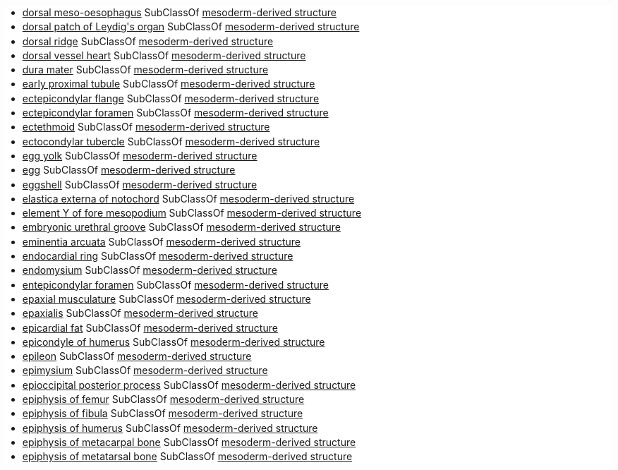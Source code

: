  * [dorsal meso-oesophagus](../../UBERON/23/UBERON_0006223.md) SubClassOf [mesoderm-derived structure](../../UBERON/20/UBERON_0004120.md)
 * [dorsal patch of Leydig's organ](../../UBERON/51/UBERON_0010051.md) SubClassOf [mesoderm-derived structure](../../UBERON/20/UBERON_0004120.md)
 * [dorsal ridge](../../UBERON/73/UBERON_4200173.md) SubClassOf [mesoderm-derived structure](../../UBERON/20/UBERON_0004120.md)
 * [dorsal vessel heart](../../UBERON/30/UBERON_0015230.md) SubClassOf [mesoderm-derived structure](../../UBERON/20/UBERON_0004120.md)
 * [dura mater](../../UBERON/63/UBERON_0002363.md) SubClassOf [mesoderm-derived structure](../../UBERON/20/UBERON_0004120.md)
 * [early proximal tubule](../../UBERON/20/UBERON_3011120.md) SubClassOf [mesoderm-derived structure](../../UBERON/20/UBERON_0004120.md)
 * [ectepicondylar flange](../../UBERON/12/UBERON_4200012.md) SubClassOf [mesoderm-derived structure](../../UBERON/20/UBERON_0004120.md)
 * [ectepicondylar foramen](../../UBERON/60/UBERON_4200060.md) SubClassOf [mesoderm-derived structure](../../UBERON/20/UBERON_0004120.md)
 * [ectethmoid](../../UBERON/89/UBERON_0010889.md) SubClassOf [mesoderm-derived structure](../../UBERON/20/UBERON_0004120.md)
 * [ectocondylar tubercle](../../UBERON/63/UBERON_4200063.md) SubClassOf [mesoderm-derived structure](../../UBERON/20/UBERON_0004120.md)
 * [egg yolk](../../UBERON/78/UBERON_0007378.md) SubClassOf [mesoderm-derived structure](../../UBERON/20/UBERON_0004120.md)
 * [egg](../../UBERON/79/UBERON_0007379.md) SubClassOf [mesoderm-derived structure](../../UBERON/20/UBERON_0004120.md)
 * [eggshell](../../UBERON/79/UBERON_0005079.md) SubClassOf [mesoderm-derived structure](../../UBERON/20/UBERON_0004120.md)
 * [elastica externa of notochord](../../UBERON/55/UBERON_0013655.md) SubClassOf [mesoderm-derived structure](../../UBERON/20/UBERON_0004120.md)
 * [element Y of fore mesopodium](../../UBERON/46/UBERON_3000846.md) SubClassOf [mesoderm-derived structure](../../UBERON/20/UBERON_0004120.md)
 * [embryonic urethral groove](../../UBERON/41/UBERON_0013241.md) SubClassOf [mesoderm-derived structure](../../UBERON/20/UBERON_0004120.md)
 * [eminentia arcuata](../../UBERON/07/UBERON_3000907.md) SubClassOf [mesoderm-derived structure](../../UBERON/20/UBERON_0004120.md)
 * [endocardial ring](../../UBERON/72/UBERON_2005072.md) SubClassOf [mesoderm-derived structure](../../UBERON/20/UBERON_0004120.md)
 * [endomysium](../../UBERON/95/UBERON_0011895.md) SubClassOf [mesoderm-derived structure](../../UBERON/20/UBERON_0004120.md)
 * [entepicondylar foramen](../../UBERON/07/UBERON_0013207.md) SubClassOf [mesoderm-derived structure](../../UBERON/20/UBERON_0004120.md)
 * [epaxial musculature](../../UBERON/78/UBERON_0008778.md) SubClassOf [mesoderm-derived structure](../../UBERON/20/UBERON_0004120.md)
 * [epaxialis](../../UBERON/49/UBERON_2000349.md) SubClassOf [mesoderm-derived structure](../../UBERON/20/UBERON_0004120.md)
 * [epicardial fat](../../UBERON/29/UBERON_0015129.md) SubClassOf [mesoderm-derived structure](../../UBERON/20/UBERON_0004120.md)
 * [epicondyle of humerus](../../UBERON/97/UBERON_0016497.md) SubClassOf [mesoderm-derived structure](../../UBERON/20/UBERON_0004120.md)
 * [epileon](../../UBERON/65/UBERON_3000865.md) SubClassOf [mesoderm-derived structure](../../UBERON/20/UBERON_0004120.md)
 * [epimysium](../../UBERON/99/UBERON_0011899.md) SubClassOf [mesoderm-derived structure](../../UBERON/20/UBERON_0004120.md)
 * [epioccipital posterior process](../../UBERON/29/UBERON_2001929.md) SubClassOf [mesoderm-derived structure](../../UBERON/20/UBERON_0004120.md)
 * [epiphysis of femur](../../UBERON/84/UBERON_0004384.md) SubClassOf [mesoderm-derived structure](../../UBERON/20/UBERON_0004120.md)
 * [epiphysis of fibula](../../UBERON/88/UBERON_0004388.md) SubClassOf [mesoderm-derived structure](../../UBERON/20/UBERON_0004120.md)
 * [epiphysis of humerus](../../UBERON/82/UBERON_0004382.md) SubClassOf [mesoderm-derived structure](../../UBERON/20/UBERON_0004120.md)
 * [epiphysis of metacarpal bone](../../UBERON/90/UBERON_0004390.md) SubClassOf [mesoderm-derived structure](../../UBERON/20/UBERON_0004120.md)
 * [epiphysis of metatarsal bone](../../UBERON/89/UBERON_0004389.md) SubClassOf [mesoderm-derived structure](../../UBERON/20/UBERON_0004120.md)